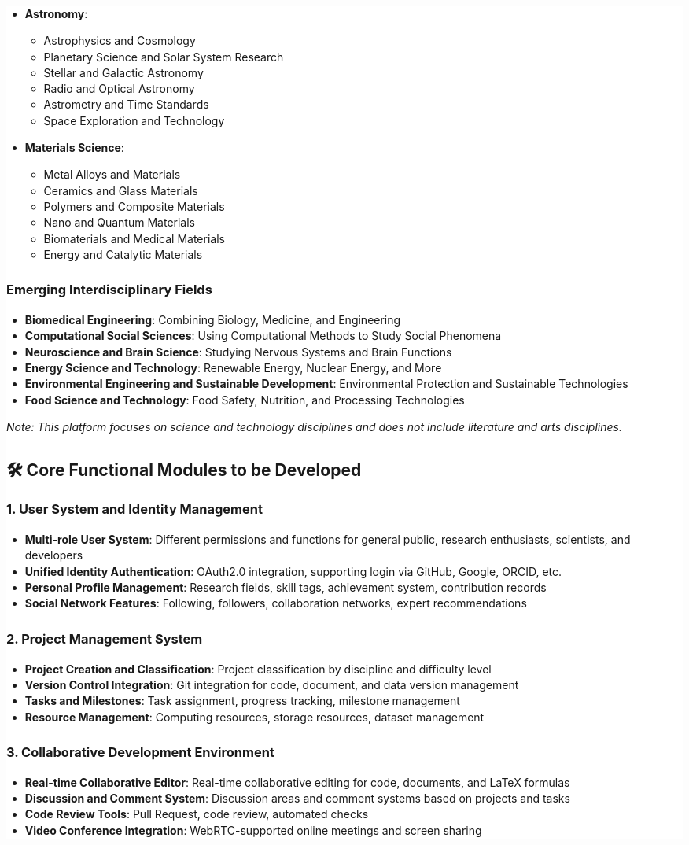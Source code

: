 - **Astronomy**: 
  - Astrophysics and Cosmology
  - Planetary Science and Solar System Research
  - Stellar and Galactic Astronomy
  - Radio and Optical Astronomy
  - Astrometry and Time Standards
  - Space Exploration and Technology

- **Materials Science**: 
  - Metal Alloys and Materials
  - Ceramics and Glass Materials
  - Polymers and Composite Materials
  - Nano and Quantum Materials
  - Biomaterials and Medical Materials
  - Energy and Catalytic Materials

### Emerging Interdisciplinary Fields
- **Biomedical Engineering**: Combining Biology, Medicine, and Engineering
- **Computational Social Sciences**: Using Computational Methods to Study Social Phenomena
- **Neuroscience and Brain Science**: Studying Nervous Systems and Brain Functions
- **Energy Science and Technology**: Renewable Energy, Nuclear Energy, and More
- **Environmental Engineering and Sustainable Development**: Environmental Protection and Sustainable Technologies
- **Food Science and Technology**: Food Safety, Nutrition, and Processing Technologies

*Note: This platform focuses on science and technology disciplines and does not include literature and arts disciplines.*

## 🛠 Core Functional Modules to be Developed

### 1. User System and Identity Management
- **Multi-role User System**: Different permissions and functions for general public, research enthusiasts, scientists, and developers
- **Unified Identity Authentication**: OAuth2.0 integration, supporting login via GitHub, Google, ORCID, etc.
- **Personal Profile Management**: Research fields, skill tags, achievement system, contribution records
- **Social Network Features**: Following, followers, collaboration networks, expert recommendations

### 2. Project Management System
- **Project Creation and Classification**: Project classification by discipline and difficulty level
- **Version Control Integration**: Git integration for code, document, and data version management
- **Tasks and Milestones**: Task assignment, progress tracking, milestone management
- **Resource Management**: Computing resources, storage resources, dataset management

### 3. Collaborative Development Environment
- **Real-time Collaborative Editor**: Real-time collaborative editing for code, documents, and LaTeX formulas
- **Discussion and Comment System**: Discussion areas and comment systems based on projects and tasks
- **Code Review Tools**: Pull Request, code review, automated checks
- **Video Conference Integration**: WebRTC-supported online meetings and screen sharing
